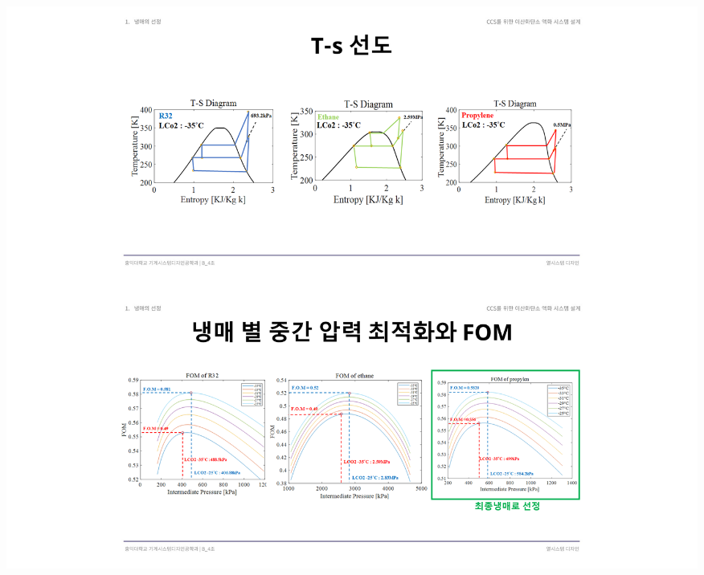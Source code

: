 <p align="center"><img src="/assets/images/열시디/슬라이드12.png" width="600"></p>
<p align="center"><img src="/assets/images/열시디/슬라이드13.png" width="600"></p>